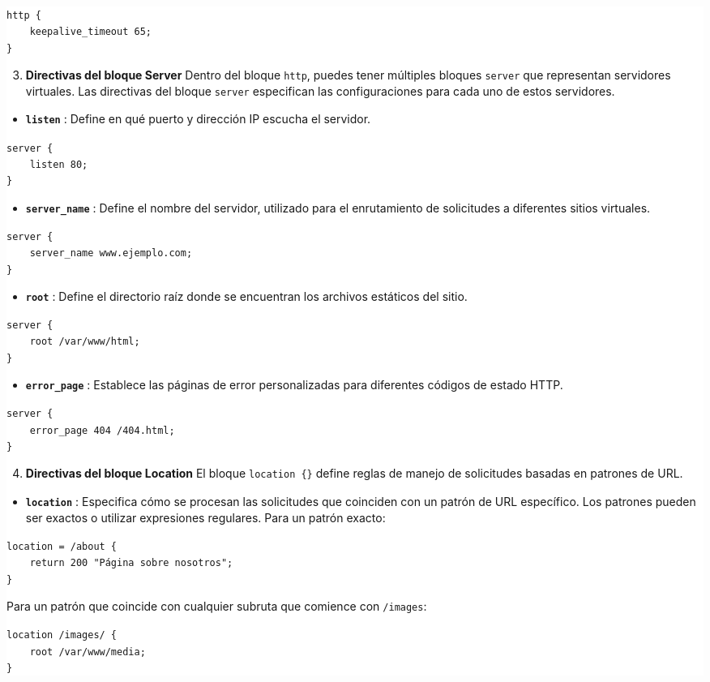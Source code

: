 ```nginx
http {
    keepalive_timeout 65;
}
```
3. **Directivas del bloque Server** Dentro del bloque `http`, puedes tener múltiples bloques `server` que representan servidores virtuales. Las directivas del bloque `server` especifican las configuraciones para cada uno de estos servidores. 
- **`listen`** : Define en qué puerto y dirección IP escucha el servidor.

```nginx
server {
    listen 80;
}
```
 
- **`server_name`** : Define el nombre del servidor, utilizado para el enrutamiento de solicitudes a diferentes sitios virtuales.

```nginx
server {
    server_name www.ejemplo.com;
}
```
 
- **`root`** : Define el directorio raíz donde se encuentran los archivos estáticos del sitio.

```nginx
server {
    root /var/www/html;
}
```
 
- **`error_page`** : Establece las páginas de error personalizadas para diferentes códigos de estado HTTP.

```nginx
server {
    error_page 404 /404.html;
}
```
4. **Directivas del bloque Location** El bloque `location {}` define reglas de manejo de solicitudes basadas en patrones de URL. 
- **`location`** : Especifica cómo se procesan las solicitudes que coinciden con un patrón de URL específico. Los patrones pueden ser exactos o utilizar expresiones regulares.
Para un patrón exacto:


```nginx
location = /about {
    return 200 "Página sobre nosotros";
}
```
Para un patrón que coincide con cualquier subruta que comience con `/images`:

```nginx
location /images/ {
    root /var/www/media;
}
```
